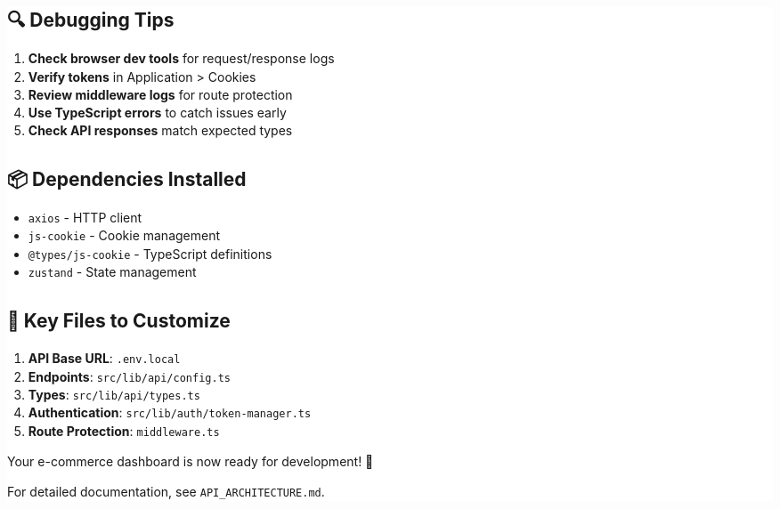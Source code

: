 ## 🔍 Debugging Tips

1. **Check browser dev tools** for request/response logs
2. **Verify tokens** in Application > Cookies
3. **Review middleware logs** for route protection
4. **Use TypeScript errors** to catch issues early
5. **Check API responses** match expected types

## 📦 Dependencies Installed

- `axios` - HTTP client
- `js-cookie` - Cookie management
- `@types/js-cookie` - TypeScript definitions
- `zustand` - State management

## 🔗 Key Files to Customize

1. **API Base URL**: `.env.local`
2. **Endpoints**: `src/lib/api/config.ts`
3. **Types**: `src/lib/api/types.ts`
4. **Authentication**: `src/lib/auth/token-manager.ts`
5. **Route Protection**: `middleware.ts`

Your e-commerce dashboard is now ready for development! 🎉

For detailed documentation, see `API_ARCHITECTURE.md`.
